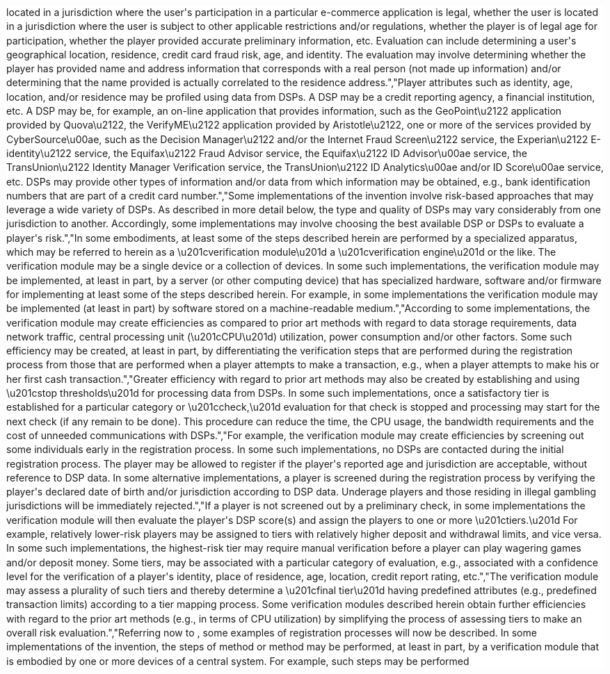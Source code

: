 located in a jurisdiction where the user's participation in a particular e-commerce application is legal, whether the user is located in a jurisdiction where the user is subject to other applicable restrictions and\/or regulations, whether the player is of legal age for participation, whether the player provided accurate preliminary information, etc. Evaluation can include determining a user's geographical location, residence, credit card fraud risk, age, and identity. The evaluation may involve determining whether the player has provided name and address information that corresponds with a real person (not made up information) and\/or determining that the name provided is actually correlated to the residence address.","Player attributes such as identity, age, location, and\/or residence may be profiled using data from DSPs. A DSP may be a credit reporting agency, a financial institution, etc. A DSP may be, for example, an on-line application that provides information, such as the GeoPoint\u2122 application provided by Quova\u2122, the VerifyME\u2122 application provided by Aristotle\u2122, one or more of the services provided by CyberSource\u00ae, such as the Decision Manager\u2122 and\/or the Internet Fraud Screen\u2122 service, the Experian\u2122 E-identity\u2122 service, the Equifax\u2122 Fraud Advisor service, the Equifax\u2122 ID Advisor\u00ae service, the TransUnion\u2122 Identity Manager Verification service, the TransUnion\u2122 ID Analytics\u00ae and\/or ID Score\u00ae service, etc. DSPs may provide other types of information and\/or data from which information may be obtained, e.g., bank identification numbers that are part of a credit card number.","Some implementations of the invention involve risk-based approaches that may leverage a wide variety of DSPs. As described in more detail below, the type and quality of DSPs may vary considerably from one jurisdiction to another. Accordingly, some implementations may involve choosing the best available DSP or DSPs to evaluate a player's risk.","In some embodiments, at least some of the steps described herein are performed by a specialized apparatus, which may be referred to herein as a \u201cverification module\u201d a \u201cverification engine\u201d or the like. The verification module may be a single device or a collection of devices. In some such implementations, the verification module may be implemented, at least in part, by a server (or other computing device) that has specialized hardware, software and\/or firmware for implementing at least some of the steps described herein. For example, in some implementations the verification module may be implemented (at least in part) by software stored on a machine-readable medium.","According to some implementations, the verification module may create efficiencies as compared to prior art methods with regard to data storage requirements, data network traffic, central processing unit (\u201cCPU\u201d) utilization, power consumption and\/or other factors. Some such efficiency may be created, at least in part, by differentiating the verification steps that are performed during the registration process from those that are performed when a player attempts to make a transaction, e.g., when a player attempts to make his or her first cash transaction.","Greater efficiency with regard to prior art methods may also be created by establishing and using \u201cstop thresholds\u201d for processing data from DSPs. In some such implementations, once a satisfactory tier is established for a particular category or \u201ccheck,\u201d evaluation for that check is stopped and processing may start for the next check (if any remain to be done). This procedure can reduce the time, the CPU usage, the bandwidth requirements and the cost of unneeded communications with DSPs.","For example, the verification module may create efficiencies by screening out some individuals early in the registration process. In some such implementations, no DSPs are contacted during the initial registration process. The player may be allowed to register if the player's reported age and jurisdiction are acceptable, without reference to DSP data. In some alternative implementations, a player is screened during the registration process by verifying the player's declared date of birth and\/or jurisdiction according to DSP data. Underage players and those residing in illegal gambling jurisdictions will be immediately rejected.","If a player is not screened out by a preliminary check, in some implementations the verification module will then evaluate the player's DSP score(s) and assign the players to one or more \u201ctiers.\u201d For example, relatively lower-risk players may be assigned to tiers with relatively higher deposit and withdrawal limits, and vice versa. In some such implementations, the highest-risk tier may require manual verification before a player can play wagering games and\/or deposit money. Some tiers, may be associated with a particular category of evaluation, e.g., associated with a confidence level for the verification of a player's identity, place of residence, age, location, credit report rating, etc.","The verification module may assess a plurality of such tiers and thereby determine a \u201cfinal tier\u201d having predefined attributes (e.g., predefined transaction limits) according to a tier mapping process. Some verification modules described herein obtain further efficiencies with regard to the prior art methods (e.g., in terms of CPU utilization) by simplifying the process of assessing tiers to make an overall risk evaluation.","Referring now to , some examples of registration processes will now be described. In some implementations of the invention, the steps of method  or method  may be performed, at least in part, by a verification module that is embodied by one or more devices of a central system. For example, such steps may be performed